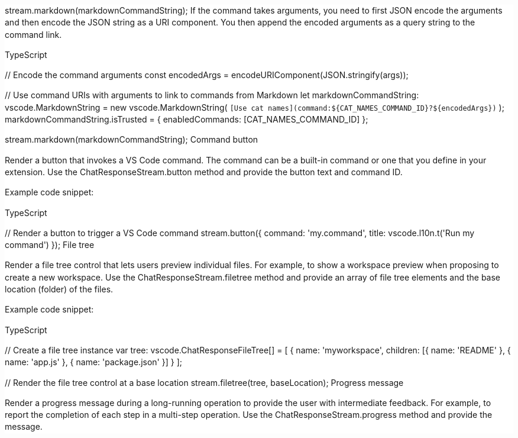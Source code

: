 stream.markdown(markdownCommandString);
If the command takes arguments, you need to first JSON encode the arguments and then encode the JSON string as a URI component. You then append the encoded arguments as a query string to the command link.

TypeScript

// Encode the command arguments
const encodedArgs = encodeURIComponent(JSON.stringify(args));

// Use command URIs with arguments to link to commands from Markdown
let markdownCommandString: vscode.MarkdownString = new vscode.MarkdownString(
  `[Use cat names](command:${CAT_NAMES_COMMAND_ID}?${encodedArgs})`
);
markdownCommandString.isTrusted = { enabledCommands: [CAT_NAMES_COMMAND_ID] };

stream.markdown(markdownCommandString);
Command button

Render a button that invokes a VS Code command. The command can be a built-in command or one that you define in your extension. Use the ChatResponseStream.button method and provide the button text and command ID.

Example code snippet:

TypeScript

// Render a button to trigger a VS Code command
stream.button({
  command: 'my.command',
  title: vscode.l10n.t('Run my command')
});
File tree

Render a file tree control that lets users preview individual files. For example, to show a workspace preview when proposing to create a new workspace. Use the ChatResponseStream.filetree method and provide an array of file tree elements and the base location (folder) of the files.

Example code snippet:

TypeScript

// Create a file tree instance
var tree: vscode.ChatResponseFileTree[] = [
  {
    name: 'myworkspace',
    children: [{ name: 'README' }, { name: 'app.js' }, { name: 'package.json' }]
  }
];

// Render the file tree control at a base location
stream.filetree(tree, baseLocation);
Progress message

Render a progress message during a long-running operation to provide the user with intermediate feedback. For example, to report the completion of each step in a multi-step operation. Use the ChatResponseStream.progress method and provide the message.
